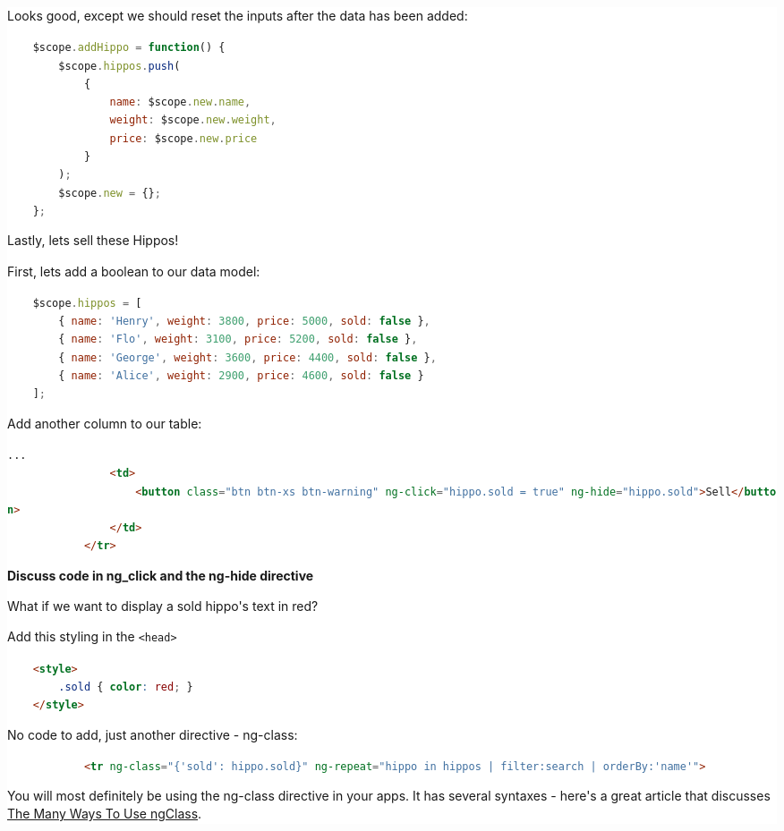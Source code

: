 Looks good, except we should reset the inputs after the data has been added:

```javascript
    $scope.addHippo = function() {
        $scope.hippos.push(
            {
                name: $scope.new.name,
                weight: $scope.new.weight,
                price: $scope.new.price
            }
        );
        $scope.new = {};
    };
```

Lastly, lets sell these Hippos!

First, lets add a boolean to our data model:

```javascript
    $scope.hippos = [
        { name: 'Henry', weight: 3800, price: 5000, sold: false },
        { name: 'Flo', weight: 3100, price: 5200, sold: false },
        { name: 'George', weight: 3600, price: 4400, sold: false },
        { name: 'Alice', weight: 2900, price: 4600, sold: false }
    ];
```

Add another column to our table:

```html
...
                <td>
                    <button class="btn btn-xs btn-warning" ng-click="hippo.sold = true" ng-hide="hippo.sold">Sell</button>
                </td>
            </tr>
```

**Discuss code in ng_click and the ng-hide directive**

What if we want to display a sold hippo's text in red?

Add this styling in the ```<head>```

```html
    <style>
        .sold { color: red; }
    </style>
```

No code to add, just another directive - ng-class:

```html
            <tr ng-class="{'sold': hippo.sold}" ng-repeat="hippo in hippos | filter:search | orderBy:'name'">
```

You will most definitely be using the ng-class directive in your apps.  It has several syntaxes - here's a great article that discusses [The Many Ways To Use ngClass](https://scotch.io/tutorials/the-many-ways-to-use-ngclass).
